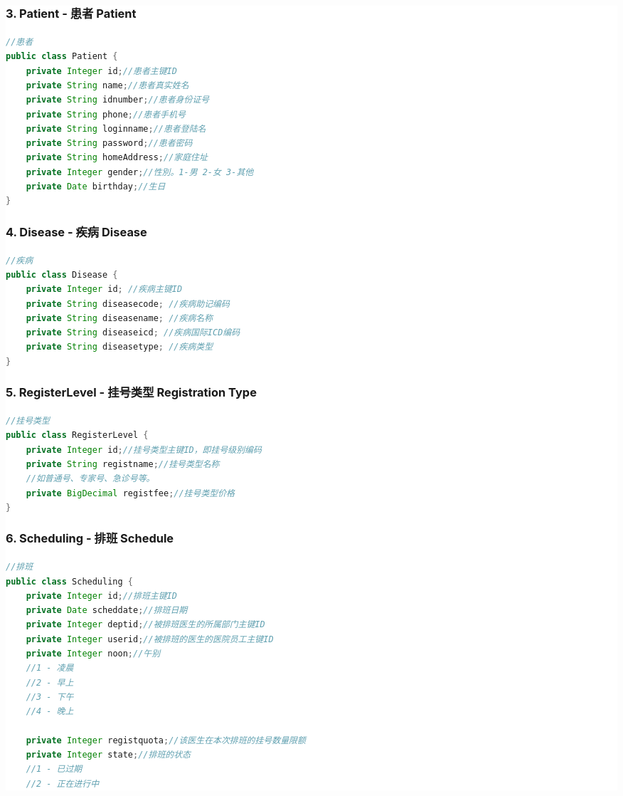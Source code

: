 

### 3. Patient - 患者 Patient

```java
//患者
public class Patient {
    private Integer id;//患者主键ID
    private String name;//患者真实姓名
    private String idnumber;//患者身份证号
    private String phone;//患者手机号
    private String loginname;//患者登陆名
    private String password;//患者密码
    private String homeAddress;//家庭住址
    private Integer gender;//性別。1-男 2-女 3-其他
    private Date birthday;//生日
}
```



### 4. Disease - 疾病 Disease

```java
//疾病
public class Disease {
    private Integer id; //疾病主键ID
    private String diseasecode; //疾病助记编码
    private String diseasename; //疾病名称
    private String diseaseicd; //疾病国际ICD编码
    private String diseasetype; //疾病类型
}
```



### 5. RegisterLevel - 挂号类型 Registration Type

```JAVA
//挂号类型
public class RegisterLevel {
    private Integer id;//挂号类型主键ID，即挂号级别编码
    private String registname;//挂号类型名称
    //如普通号、专家号、急诊号等。
    private BigDecimal registfee;//挂号类型价格
}
```



### 6. Scheduling - 排班 Schedule

```java
//排班
public class Scheduling {
    private Integer id;//排班主键ID
    private Date scheddate;//排班日期
    private Integer deptid;//被排班医生的所属部门主键ID
    private Integer userid;//被排班的医生的医院员工主键ID
    private Integer noon;//午别
    //1 - 凌晨
    //2 - 早上
    //3 - 下午
    //4 - 晚上

    private Integer registquota;//该医生在本次排班的挂号数量限额
    private Integer state;//排班的状态
    //1 - 已过期
    //2 - 正在进行中
```